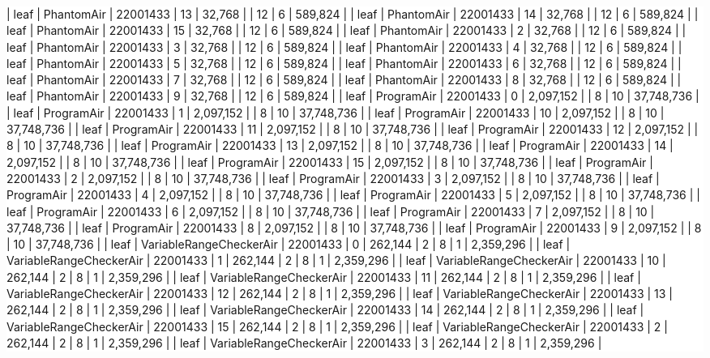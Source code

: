 | leaf | PhantomAir | 22001433 | 13 | 32,768 |  | 12 | 6 | 589,824 | 
| leaf | PhantomAir | 22001433 | 14 | 32,768 |  | 12 | 6 | 589,824 | 
| leaf | PhantomAir | 22001433 | 15 | 32,768 |  | 12 | 6 | 589,824 | 
| leaf | PhantomAir | 22001433 | 2 | 32,768 |  | 12 | 6 | 589,824 | 
| leaf | PhantomAir | 22001433 | 3 | 32,768 |  | 12 | 6 | 589,824 | 
| leaf | PhantomAir | 22001433 | 4 | 32,768 |  | 12 | 6 | 589,824 | 
| leaf | PhantomAir | 22001433 | 5 | 32,768 |  | 12 | 6 | 589,824 | 
| leaf | PhantomAir | 22001433 | 6 | 32,768 |  | 12 | 6 | 589,824 | 
| leaf | PhantomAir | 22001433 | 7 | 32,768 |  | 12 | 6 | 589,824 | 
| leaf | PhantomAir | 22001433 | 8 | 32,768 |  | 12 | 6 | 589,824 | 
| leaf | PhantomAir | 22001433 | 9 | 32,768 |  | 12 | 6 | 589,824 | 
| leaf | ProgramAir | 22001433 | 0 | 2,097,152 |  | 8 | 10 | 37,748,736 | 
| leaf | ProgramAir | 22001433 | 1 | 2,097,152 |  | 8 | 10 | 37,748,736 | 
| leaf | ProgramAir | 22001433 | 10 | 2,097,152 |  | 8 | 10 | 37,748,736 | 
| leaf | ProgramAir | 22001433 | 11 | 2,097,152 |  | 8 | 10 | 37,748,736 | 
| leaf | ProgramAir | 22001433 | 12 | 2,097,152 |  | 8 | 10 | 37,748,736 | 
| leaf | ProgramAir | 22001433 | 13 | 2,097,152 |  | 8 | 10 | 37,748,736 | 
| leaf | ProgramAir | 22001433 | 14 | 2,097,152 |  | 8 | 10 | 37,748,736 | 
| leaf | ProgramAir | 22001433 | 15 | 2,097,152 |  | 8 | 10 | 37,748,736 | 
| leaf | ProgramAir | 22001433 | 2 | 2,097,152 |  | 8 | 10 | 37,748,736 | 
| leaf | ProgramAir | 22001433 | 3 | 2,097,152 |  | 8 | 10 | 37,748,736 | 
| leaf | ProgramAir | 22001433 | 4 | 2,097,152 |  | 8 | 10 | 37,748,736 | 
| leaf | ProgramAir | 22001433 | 5 | 2,097,152 |  | 8 | 10 | 37,748,736 | 
| leaf | ProgramAir | 22001433 | 6 | 2,097,152 |  | 8 | 10 | 37,748,736 | 
| leaf | ProgramAir | 22001433 | 7 | 2,097,152 |  | 8 | 10 | 37,748,736 | 
| leaf | ProgramAir | 22001433 | 8 | 2,097,152 |  | 8 | 10 | 37,748,736 | 
| leaf | ProgramAir | 22001433 | 9 | 2,097,152 |  | 8 | 10 | 37,748,736 | 
| leaf | VariableRangeCheckerAir | 22001433 | 0 | 262,144 | 2 | 8 | 1 | 2,359,296 | 
| leaf | VariableRangeCheckerAir | 22001433 | 1 | 262,144 | 2 | 8 | 1 | 2,359,296 | 
| leaf | VariableRangeCheckerAir | 22001433 | 10 | 262,144 | 2 | 8 | 1 | 2,359,296 | 
| leaf | VariableRangeCheckerAir | 22001433 | 11 | 262,144 | 2 | 8 | 1 | 2,359,296 | 
| leaf | VariableRangeCheckerAir | 22001433 | 12 | 262,144 | 2 | 8 | 1 | 2,359,296 | 
| leaf | VariableRangeCheckerAir | 22001433 | 13 | 262,144 | 2 | 8 | 1 | 2,359,296 | 
| leaf | VariableRangeCheckerAir | 22001433 | 14 | 262,144 | 2 | 8 | 1 | 2,359,296 | 
| leaf | VariableRangeCheckerAir | 22001433 | 15 | 262,144 | 2 | 8 | 1 | 2,359,296 | 
| leaf | VariableRangeCheckerAir | 22001433 | 2 | 262,144 | 2 | 8 | 1 | 2,359,296 | 
| leaf | VariableRangeCheckerAir | 22001433 | 3 | 262,144 | 2 | 8 | 1 | 2,359,296 | 